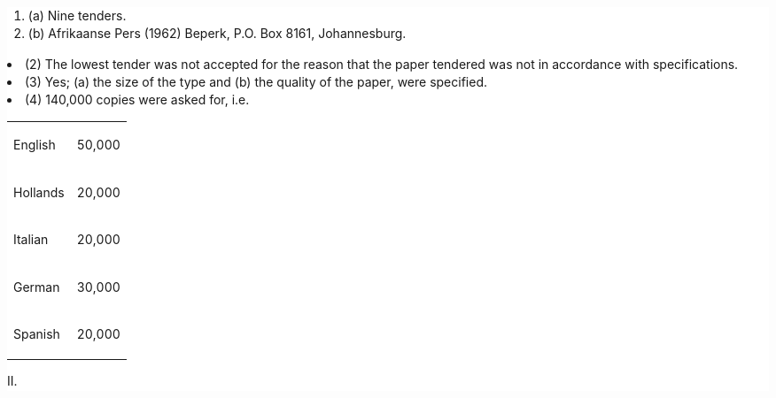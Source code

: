 <ol>

<li>(a) Nine tenders.</li>

<li>(b) Afrikaanse Pers (1962) Beperk, P.O. Box 8161, Johannesburg.</li></ol></li>

<li>(2) The lowest tender was not accepted for the reason that the paper tendered was not in accordance with specifications.</li>

<li>(3) Yes; (a) the size of the type and (b) the quality of the paper, were specified.</li>

<li>(4) 140,000 copies were asked for, i.e.</li>

</ol>

<table>

<tr>

<td><p>English</p></td>

<td><p>50,000</p></td>

</tr>

<tr>

<td><p>Hollands</p></td>

<td><p>20,000</p></td>

</tr>

<tr>

<td><p>Italian</p></td>

<td><p>20,000</p></td>

</tr>

<tr>

<td><p>German</p></td>

<td><p>30,000</p></td>

</tr>

<tr>

<td><p>Spanish</p></td>

<td><p>20,000</p></td>

</tr>

</table>

</answer>

<question by="#suzman" to="#minister">

<num>II.</num>
